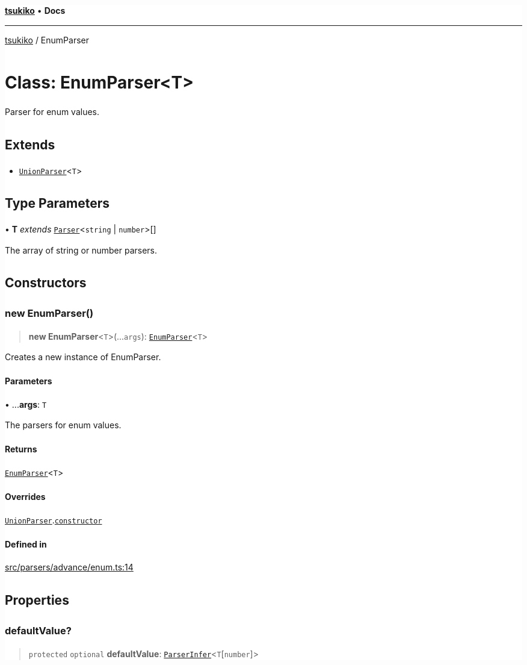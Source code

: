 [**tsukiko**](../README.md) • **Docs**

***

[tsukiko](../README.md) / EnumParser

# Class: EnumParser\<T\>

Parser for enum values.

## Extends

- [`UnionParser`](UnionParser.md)\<`T`\>

## Type Parameters

• **T** *extends* [`Parser`](Parser.md)\<`string` \| `number`\>[]

The array of string or number parsers.

## Constructors

### new EnumParser()

> **new EnumParser**\<`T`\>(...`args`): [`EnumParser`](EnumParser.md)\<`T`\>

Creates a new instance of EnumParser.

#### Parameters

• ...**args**: `T`

The parsers for enum values.

#### Returns

[`EnumParser`](EnumParser.md)\<`T`\>

#### Overrides

[`UnionParser`](UnionParser.md).[`constructor`](UnionParser.md#constructors)

#### Defined in

[src/parsers/advance/enum.ts:14](https://github.com/BIYUEHU/tsukiko/blob/eb4b04a16e9c40909bed9d6503bd49914851f300/src/parsers/advance/enum.ts#L14)

## Properties

### defaultValue?

> `protected` `optional` **defaultValue**: [`ParserInfer`](../type-aliases/ParserInfer.md)\<`T`\[`number`\]\>
